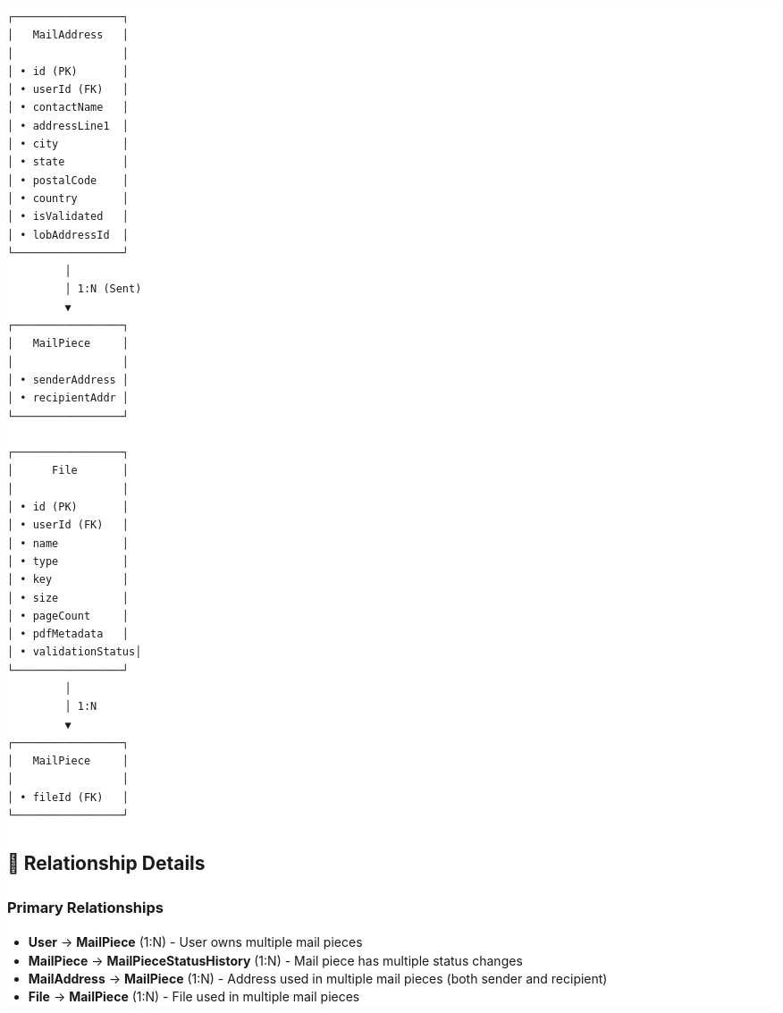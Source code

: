 ```
┌─────────────────┐
│   MailAddress   │
│                 │
│ • id (PK)       │
│ • userId (FK)   │
│ • contactName   │
│ • addressLine1  │
│ • city          │
│ • state         │
│ • postalCode    │
│ • country       │
│ • isValidated   │
│ • lobAddressId  │
└─────────────────┘
         │
         │ 1:N (Sent)
         ▼
┌─────────────────┐
│   MailPiece     │
│                 │
│ • senderAddress │
│ • recipientAddr │
└─────────────────┘

┌─────────────────┐
│      File       │
│                 │
│ • id (PK)       │
│ • userId (FK)   │
│ • name          │
│ • type          │
│ • key           │
│ • size          │
│ • pageCount     │
│ • pdfMetadata   │
│ • validationStatus│
└─────────────────┘
         │
         │ 1:N
         ▼
┌─────────────────┐
│   MailPiece     │
│                 │
│ • fileId (FK)   │
└─────────────────┘
```

## 🔗 **Relationship Details**

### **Primary Relationships**
- **User** → **MailPiece** (1:N) - User owns multiple mail pieces
- **MailPiece** → **MailPieceStatusHistory** (1:N) - Mail piece has multiple status changes
- **MailAddress** → **MailPiece** (1:N) - Address used in multiple mail pieces (both sender and recipient)
- **File** → **MailPiece** (1:N) - File used in multiple mail pieces
